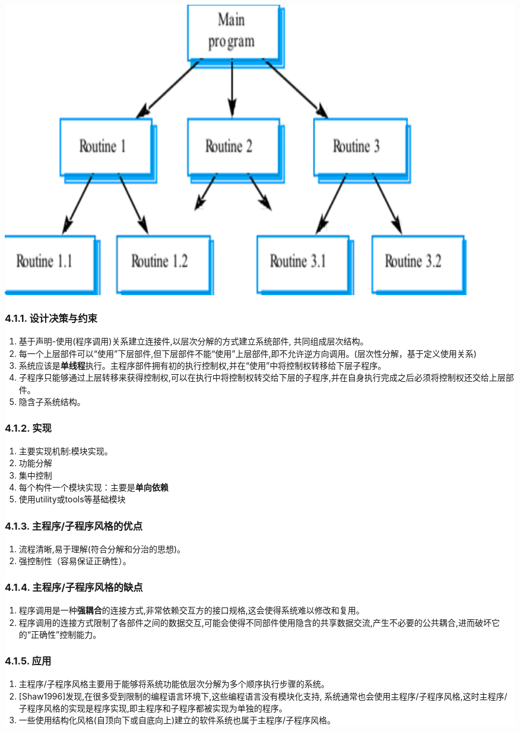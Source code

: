 ![](img/cpt9/12.png)

### 4.1.1. 设计决策与约束
1. 基于声明-使用(程序调用)关系建立连接件,以层次分解的方式建立系统部件, 共同组成层次结构。
2. 每⼀个上层部件可以“使用”下层部件,但下层部件不能“使用”上层部件,即不允许逆方向调用。(层次性分解，基于定义使用关系)
3. 系统应该是**单线程**执⾏。主程序部件拥有初的执⾏控制权,并在“使用”中将控制权转移给下层子程序。
4. 子程序只能够通过上层转移来获得控制权,可以在执⾏中将控制权转交给下层的子程序,并在自身执行完成之后必须将控制权还交给上层部件。
5. 隐含子系统结构。

### 4.1.2. 实现
1. 主要实现机制:模块实现。
2. 功能分解
3. 集中控制
4. 每个构件⼀个模块实现：主要是**单向依赖**
5. 使⽤utility或tools等基础模块

### 4.1.3. 主程序/子程序风格的优点
1. 流程清晰,易于理解(符合分解和分治的思想)。
2. 强控制性（容易保证正确性）。

### 4.1.4. 主程序/子程序风格的缺点
1. 程序调用是⼀种**强耦合**的连接⽅式,⾮常依赖交互⽅的接口规格,这会使得系统难以修改和复⽤。
2. 程序调⽤的连接⽅式限制了各部件之间的数据交互,可能会使得不同部件使⽤隐含的共享数据交流,产⽣不必要的公共耦合,进⽽破坏它的“正确性”控制能⼒。

### 4.1.5. 应用
1. 主程序/子程序风格主要⽤于能够将系统功能依层次分解为多个顺序执行步骤的系统。
2. [Shaw1996]发现,在很多受到限制的编程语⾔环境下,这些编程语⾔没有模块化⽀持, 系统通常也会使⽤主程序/⼦程序⻛格,这时主程序/子程序风格的实现是程序实现,即主程序和子程序都被实现为单独的程序。
3. ⼀些使⽤结构化风格(自顶向下或自底向上)建立的软件系统也属于主程序/⼦程序⻛格。
